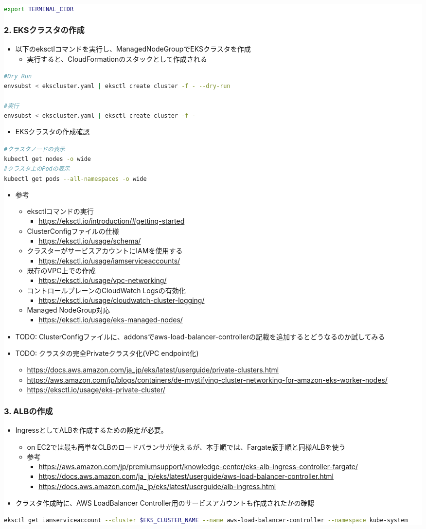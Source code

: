 ```sh
export TERMINAL_CIDR
```
### 2. EKSクラスタの作成
* 以下のeksctlコマンドを実行し、ManagedNodeGroupでEKSクラスタを作成
  * 実行すると、CloudFormationのスタックとして作成される
```sh
#Dry Run
envsubst < ekscluster.yaml | eksctl create cluster -f - --dry-run

#実行
envsubst < ekscluster.yaml | eksctl create cluster -f -
```
* EKSクラスタの作成確認
```sh
#クラスタノードの表示
kubectl get nodes -o wide
#クラスタ上のPodの表示
kubectl get pods --all-namespaces -o wide
```
* 参考
  * eksctlコマンドの実行
    * https://eksctl.io/introduction/#getting-started
  * ClusterConfigファイルの仕様
    * https://eksctl.io/usage/schema/
  * クラスターがサービスアカウントにIAMを使用する
    * https://eksctl.io/usage/iamserviceaccounts/
  * 既存のVPC上での作成
    * https://eksctl.io/usage/vpc-networking/
  * コントロールプレーンのCloudWatch Logsの有効化
    * https://eksctl.io/usage/cloudwatch-cluster-logging/
  * Managed NodeGroup対応
    * https://eksctl.io/usage/eks-managed-nodes/
 
* TODO: ClusterConfigファイルに、addonsでaws-load-balancer-controllerの記載を追加するとどうなるのか試してみる

* TODO: クラスタの完全Privateクラスタ化(VPC endpoint化)
  * https://docs.aws.amazon.com/ja_jp/eks/latest/userguide/private-clusters.html
  * https://aws.amazon.com/jp/blogs/containers/de-mystifying-cluster-networking-for-amazon-eks-worker-nodes/
  * https://eksctl.io/usage/eks-private-cluster/


### 3. ALBの作成
* IngressとしてALBを作成するための設定が必要。
  * on EC2では最も簡単なCLBのロードバランサが使えるが、本手順では、Fargate版手順と同様ALBを使う
  * 参考
    * https://aws.amazon.com/jp/premiumsupport/knowledge-center/eks-alb-ingress-controller-fargate/
    * https://docs.aws.amazon.com/ja_jp/eks/latest/userguide/aws-load-balancer-controller.html
    * https://docs.aws.amazon.com/ja_jp/eks/latest/userguide/alb-ingress.html

* クラスタ作成時に、AWS LoadBalancer Controller用のサービスアカウントも作成されたかの確認
```sh
eksctl get iamserviceaccount --cluster $EKS_CLUSTER_NAME --name aws-load-balancer-controller --namespace kube-system
```
